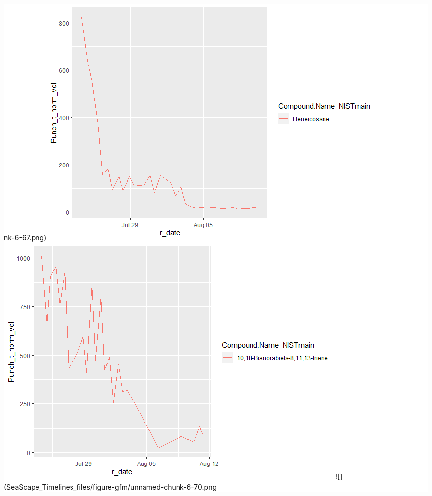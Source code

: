 nk-6-67.png)![](SeaScape_Timelines_files/figure-gfm/unnamed-chunk-6-68.png)![](SeaScape_Timelines_files/figure-gfm/unnamed-chunk-6-69.png)![](SeaScape_Timelines_files/figure-gfm/unnamed-chunk-6-70.png
